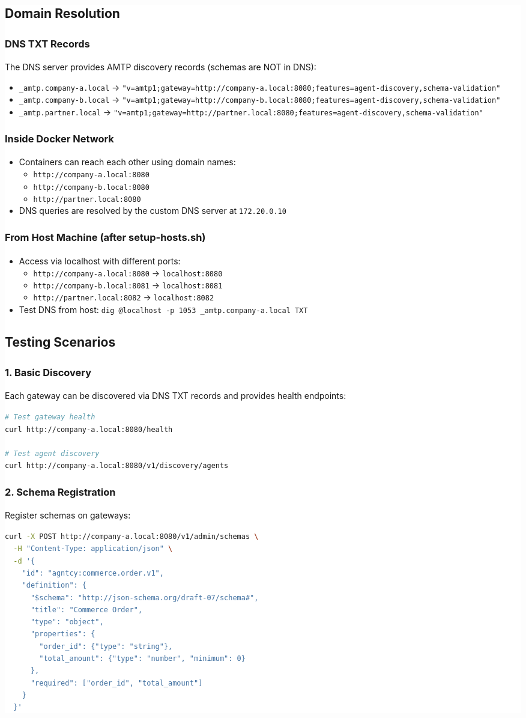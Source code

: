 ```
```

## Domain Resolution

### DNS TXT Records
The DNS server provides AMTP discovery records (schemas are NOT in DNS):
- `_amtp.company-a.local` → `"v=amtp1;gateway=http://company-a.local:8080;features=agent-discovery,schema-validation"`
- `_amtp.company-b.local` → `"v=amtp1;gateway=http://company-b.local:8080;features=agent-discovery,schema-validation"`
- `_amtp.partner.local` → `"v=amtp1;gateway=http://partner.local:8080;features=agent-discovery,schema-validation"`

### Inside Docker Network
- Containers can reach each other using domain names:
  - `http://company-a.local:8080`
  - `http://company-b.local:8080`
  - `http://partner.local:8080`
- DNS queries are resolved by the custom DNS server at `172.20.0.10`

### From Host Machine (after setup-hosts.sh)
- Access via localhost with different ports:
  - `http://company-a.local:8080` → `localhost:8080`
  - `http://company-b.local:8081` → `localhost:8081`
  - `http://partner.local:8082` → `localhost:8082`
- Test DNS from host: `dig @localhost -p 1053 _amtp.company-a.local TXT`

## Testing Scenarios

### 1. Basic Discovery
Each gateway can be discovered via DNS TXT records and provides health endpoints:

```bash
# Test gateway health
curl http://company-a.local:8080/health

# Test agent discovery
curl http://company-a.local:8080/v1/discovery/agents
```

### 2. Schema Registration
Register schemas on gateways:

```bash
curl -X POST http://company-a.local:8080/v1/admin/schemas \
  -H "Content-Type: application/json" \
  -d '{
    "id": "agntcy:commerce.order.v1",
    "definition": {
      "$schema": "http://json-schema.org/draft-07/schema#",
      "title": "Commerce Order",
      "type": "object",
      "properties": {
        "order_id": {"type": "string"},
        "total_amount": {"type": "number", "minimum": 0}
      },
      "required": ["order_id", "total_amount"]
    }
  }'
```
